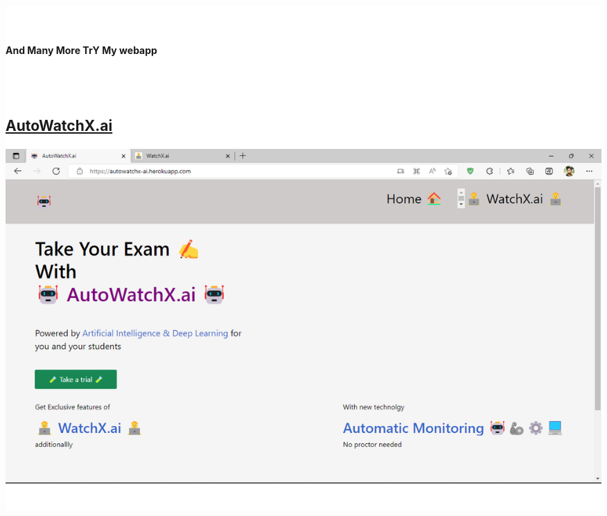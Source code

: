 
<br>
<br>

<b>And Many More TrY My webapp </b>

<br>
<br>


## [AutoWatchX.ai](https://autowatchx-ai.herokuapp.com/)


![Screen Shot](https://github.com/iamprofessor1/WatchX.ai/blob/main/screenshot/Screenshot2.png?raw=true)

<br>


